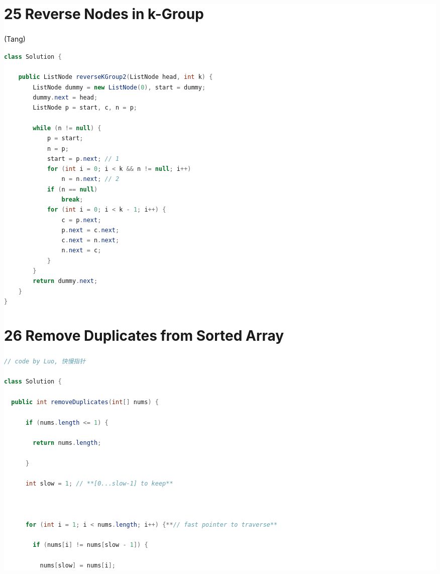 



# 25  Reverse Nodes in k-Group

(Tang) 

```java
class Solution {

	public ListNode reverseKGroup2(ListNode head, int k) {
		ListNode dummy = new ListNode(0), start = dummy;
		dummy.next = head;
		ListNode p = start, c, n = p;

		while (n != null) {
			p = start;
			n = p;
			start = p.next; // 1
			for (int i = 0; i < k && n != null; i++)
				n = n.next; // 2
			if (n == null)
				break;
			for (int i = 0; i < k - 1; i++) {
				c = p.next;
				p.next = c.next;
				c.next = n.next;
				n.next = c;
			}
		}
		return dummy.next;
	}
}
```







# 26  Remove Duplicates from Sorted Array

```java
// code by Luo, 快慢指针

class Solution {

  public int removeDuplicates(int[] nums) {

      if (nums.length <= 1) {

        return nums.length;

      }

      int slow = 1; // **[0...slow-1] to keep**

      

      for (int i = 1; i < nums.length; i++) {**// fast pointer to traverse**

        if (nums[i] != nums[slow - 1]) {

          nums[slow] = nums[i];

```